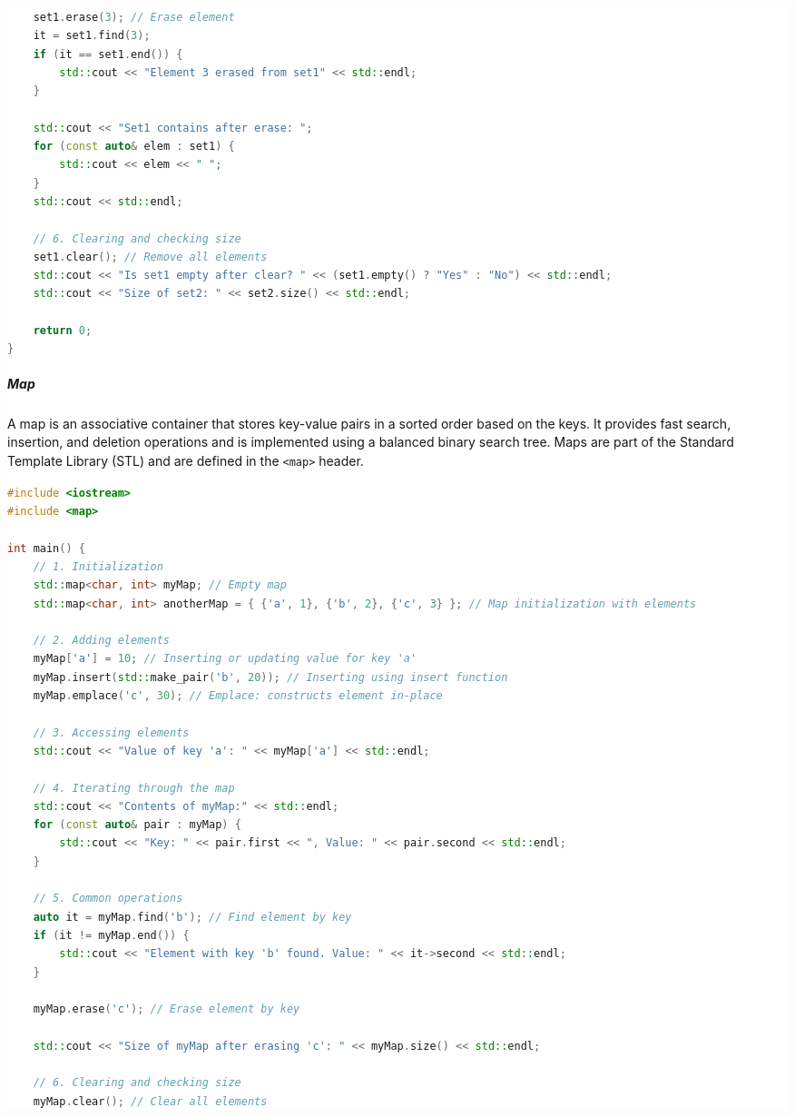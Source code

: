 ```cpp
    set1.erase(3); // Erase element
    it = set1.find(3);
    if (it == set1.end()) {
        std::cout << "Element 3 erased from set1" << std::endl;
    }

    std::cout << "Set1 contains after erase: ";
    for (const auto& elem : set1) {
        std::cout << elem << " ";
    }
    std::cout << std::endl;

    // 6. Clearing and checking size
    set1.clear(); // Remove all elements
    std::cout << "Is set1 empty after clear? " << (set1.empty() ? "Yes" : "No") << std::endl;
    std::cout << "Size of set2: " << set2.size() << std::endl;

    return 0;
}
```

##### Map

A map is an associative container that stores key-value pairs in a sorted order based on the keys. It provides fast search, insertion, and deletion operations and is implemented using a balanced binary search tree. Maps are part of the Standard Template Library (STL) and are defined in the `<map>` header.

```cpp
#include <iostream>
#include <map>

int main() {
    // 1. Initialization
    std::map<char, int> myMap; // Empty map
    std::map<char, int> anotherMap = { {'a', 1}, {'b', 2}, {'c', 3} }; // Map initialization with elements

    // 2. Adding elements
    myMap['a'] = 10; // Inserting or updating value for key 'a'
    myMap.insert(std::make_pair('b', 20)); // Inserting using insert function
    myMap.emplace('c', 30); // Emplace: constructs element in-place

    // 3. Accessing elements
    std::cout << "Value of key 'a': " << myMap['a'] << std::endl;

    // 4. Iterating through the map
    std::cout << "Contents of myMap:" << std::endl;
    for (const auto& pair : myMap) {
        std::cout << "Key: " << pair.first << ", Value: " << pair.second << std::endl;
    }

    // 5. Common operations
    auto it = myMap.find('b'); // Find element by key
    if (it != myMap.end()) {
        std::cout << "Element with key 'b' found. Value: " << it->second << std::endl;
    }

    myMap.erase('c'); // Erase element by key

    std::cout << "Size of myMap after erasing 'c': " << myMap.size() << std::endl;

    // 6. Clearing and checking size
    myMap.clear(); // Clear all elements
```